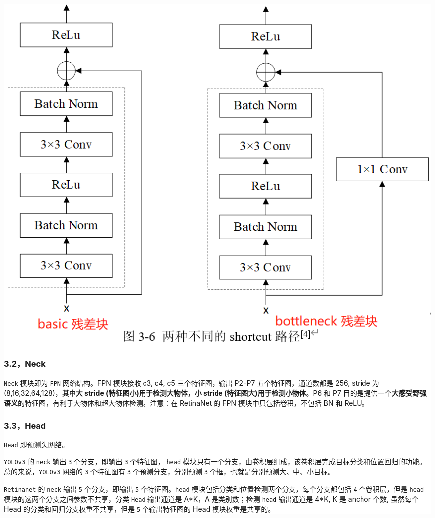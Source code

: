 ![两种残差块结构](../../data/images/retinanet/两种残差块结构.png)

### 3.2，Neck

`Neck` 模块即为 `FPN` 网络结构。FPN 模块接收 c3, c4, c5 三个特征图，输出 P2-P7 五个特征图，通道数都是 256, stride 为 (8,16,32,64,128)，**其中大 stride (特征图小)用于检测大物体，小 stride (特征图大)用于检测小物体**。P6 和 P7 目的是提供一个**大感受野强语义**的特征图，有利于大物体和超大物体检测。注意：在 RetinaNet 的 FPN 模块中只包括卷积，不包括 BN 和 ReLU。

### 3.3，Head

`Head` 即预测头网络。

`YOLOv3` 的 `neck` 输出 `3` 个分支，即输出 `3` 个特征图， `head` 模块只有一个分支，由卷积层组成，该卷积层完成目标分类和位置回归的功能。总的来说，`YOLOv3` 网络的 `3` 个特征图有 `3` 个预测分支，分别预测 `3` 个框，也就是分别预测大、中、小目标。

`Retinanet` 的 `neck` 输出 `5` 个分支，即输出 `5` 个特征图。`head` 模块包括分类和位置检测两个分支，每个分支都包括 `4` 个卷积层，但是 `head` 模块的这两个分支之间参数不共享，分类 `Head` 输出通道是 A\*K，A 是类别数；检测 `head` 输出通道是 4*K, K 是 anchor 个数, 虽然每个 Head 的分类和回归分支权重不共享，但是 `5` 个输出特征图的 Head 模块权重是共享的。

